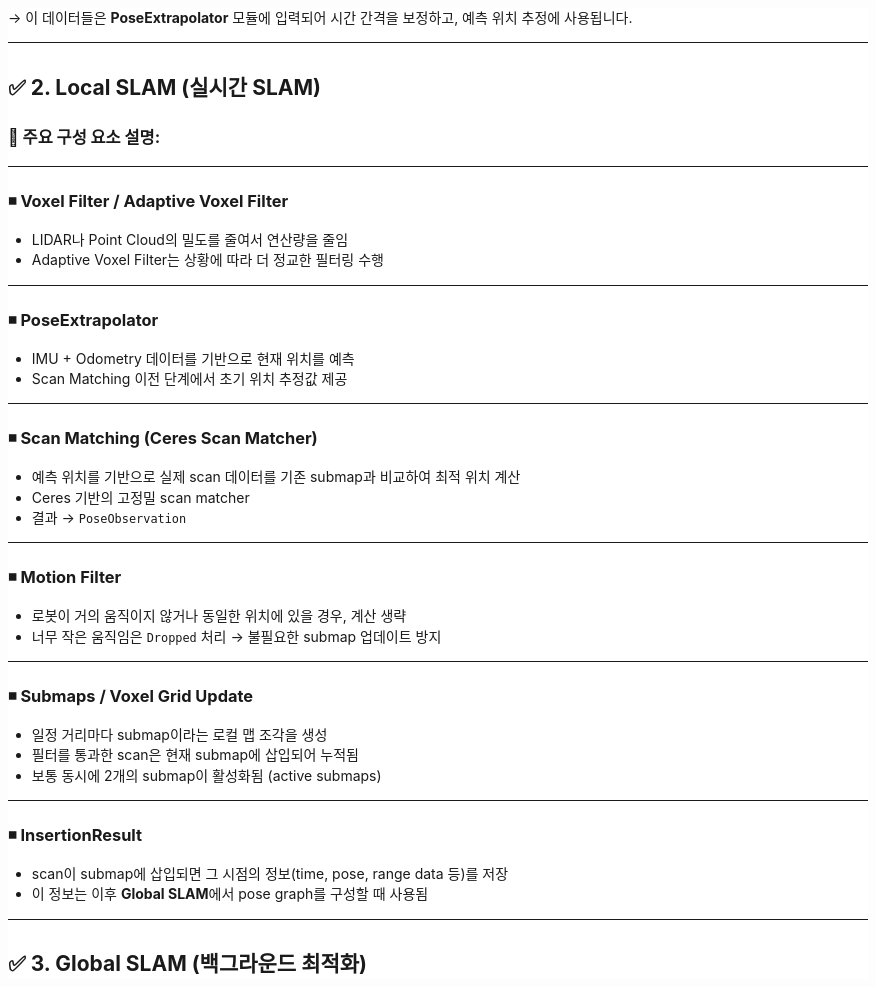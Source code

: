 → 이 데이터들은 **PoseExtrapolator** 모듈에 입력되어 시간 간격을 보정하고, 예측 위치 추정에 사용됩니다.

---

## ✅ 2. Local SLAM (실시간 SLAM)

### 🧩 주요 구성 요소 설명:

---

### ◾ **Voxel Filter / Adaptive Voxel Filter**
- LIDAR나 Point Cloud의 밀도를 줄여서 연산량을 줄임
- Adaptive Voxel Filter는 상황에 따라 더 정교한 필터링 수행

---

### ◾ **PoseExtrapolator**
- IMU + Odometry 데이터를 기반으로 현재 위치를 예측
- Scan Matching 이전 단계에서 초기 위치 추정값 제공

---

### ◾ **Scan Matching (Ceres Scan Matcher)**
- 예측 위치를 기반으로 실제 scan 데이터를 기존 submap과 비교하여 최적 위치 계산
- Ceres 기반의 고정밀 scan matcher
- 결과 → `PoseObservation`

---

### ◾ **Motion Filter**
- 로봇이 거의 움직이지 않거나 동일한 위치에 있을 경우, 계산 생략
- 너무 작은 움직임은 `Dropped` 처리 → 불필요한 submap 업데이트 방지

---

### ◾ **Submaps / Voxel Grid Update**
- 일정 거리마다 submap이라는 로컬 맵 조각을 생성
- 필터를 통과한 scan은 현재 submap에 삽입되어 누적됨
- 보통 동시에 2개의 submap이 활성화됨 (active submaps)

---

### ◾ **InsertionResult**
- scan이 submap에 삽입되면 그 시점의 정보(time, pose, range data 등)를 저장
- 이 정보는 이후 **Global SLAM**에서 pose graph를 구성할 때 사용됨

---

## ✅ 3. Global SLAM (백그라운드 최적화)
